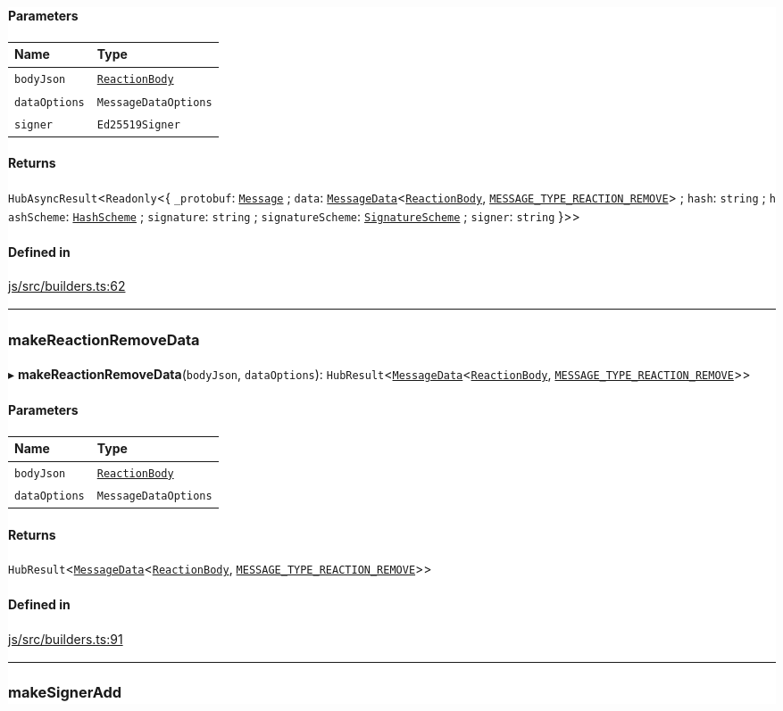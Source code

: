 #### Parameters

| Name | Type |
| :------ | :------ |
| `bodyJson` | [`ReactionBody`](js_src.types.md#reactionbody) |
| `dataOptions` | `MessageDataOptions` |
| `signer` | `Ed25519Signer` |

#### Returns

`HubAsyncResult`<`Readonly`<{ `_protobuf`: [`Message`](js_src.protobufs.md#message) ; `data`: [`MessageData`](js_src.types.md#messagedata)<[`ReactionBody`](js_src.types.md#reactionbody), [`MESSAGE_TYPE_REACTION_REMOVE`](../enums/js_src.protobufs.MessageType.md#message_type_reaction_remove)\> ; `hash`: `string` ; `hashScheme`: [`HashScheme`](../enums/js_src.protobufs.HashScheme.md) ; `signature`: `string` ; `signatureScheme`: [`SignatureScheme`](../enums/js_src.protobufs.SignatureScheme.md) ; `signer`: `string`  }\>\>

#### Defined in

[js/src/builders.ts:62](https://github.com/vinliao/hubble/blob/b933e0c/packages/js/src/builders.ts#L62)

___

### makeReactionRemoveData

▸ **makeReactionRemoveData**(`bodyJson`, `dataOptions`): `HubResult`<[`MessageData`](js_src.types.md#messagedata)<[`ReactionBody`](js_src.types.md#reactionbody), [`MESSAGE_TYPE_REACTION_REMOVE`](../enums/js_src.protobufs.MessageType.md#message_type_reaction_remove)\>\>

#### Parameters

| Name | Type |
| :------ | :------ |
| `bodyJson` | [`ReactionBody`](js_src.types.md#reactionbody) |
| `dataOptions` | `MessageDataOptions` |

#### Returns

`HubResult`<[`MessageData`](js_src.types.md#messagedata)<[`ReactionBody`](js_src.types.md#reactionbody), [`MESSAGE_TYPE_REACTION_REMOVE`](../enums/js_src.protobufs.MessageType.md#message_type_reaction_remove)\>\>

#### Defined in

[js/src/builders.ts:91](https://github.com/vinliao/hubble/blob/b933e0c/packages/js/src/builders.ts#L91)

___

### makeSignerAdd
